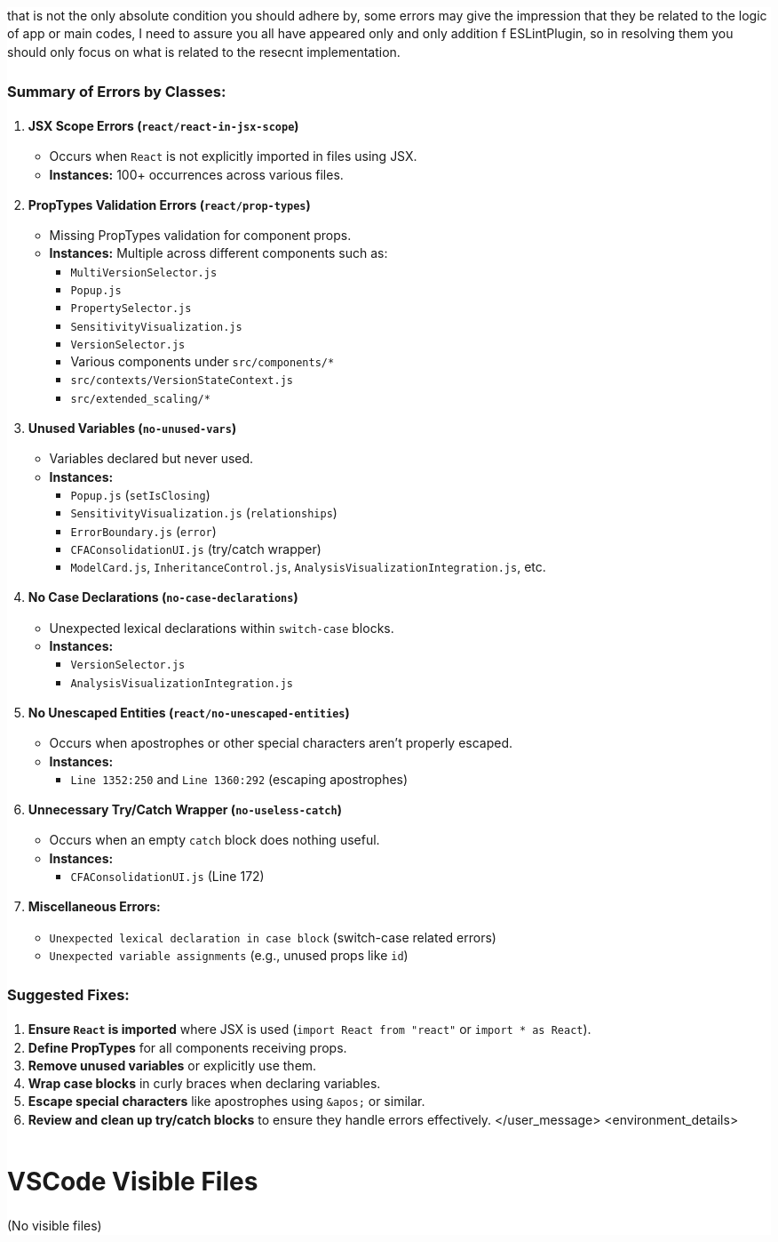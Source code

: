 
that is not the only absolute condition you should adhere by, some errors may give the impression that they be related to the logic of app or main codes, I need to assure you all have appeared only and only addition f ESLintPlugin, so in resolving them you should only focus on what is related to the resecnt implementation.

### Summary of Errors by Classes:

1. **JSX Scope Errors (`react/react-in-jsx-scope`)**  
   - Occurs when `React` is not explicitly imported in files using JSX.
   - **Instances:** 100+ occurrences across various files.

2. **PropTypes Validation Errors (`react/prop-types`)**  
   - Missing PropTypes validation for component props.
   - **Instances:** Multiple across different components such as:
     - `MultiVersionSelector.js`
     - `Popup.js`
     - `PropertySelector.js`
     - `SensitivityVisualization.js`
     - `VersionSelector.js`
     - Various components under `src/components/*`
     - `src/contexts/VersionStateContext.js`
     - `src/extended_scaling/*`

3. **Unused Variables (`no-unused-vars`)**  
   - Variables declared but never used.
   - **Instances:** 
     - `Popup.js` (`setIsClosing`)
     - `SensitivityVisualization.js` (`relationships`)
     - `ErrorBoundary.js` (`error`)
     - `CFAConsolidationUI.js` (try/catch wrapper)
     - `ModelCard.js`, `InheritanceControl.js`, `AnalysisVisualizationIntegration.js`, etc.

4. **No Case Declarations (`no-case-declarations`)**  
   - Unexpected lexical declarations within `switch-case` blocks.
   - **Instances:**
     - `VersionSelector.js`
     - `AnalysisVisualizationIntegration.js`

5. **No Unescaped Entities (`react/no-unescaped-entities`)**  
   - Occurs when apostrophes or other special characters aren’t properly escaped.
   - **Instances:**
     - `Line 1352:250` and `Line 1360:292` (escaping apostrophes)

6. **Unnecessary Try/Catch Wrapper (`no-useless-catch`)**  
   - Occurs when an empty `catch` block does nothing useful.
   - **Instances:**
     - `CFAConsolidationUI.js` (Line 172)

7. **Miscellaneous Errors:**
   - `Unexpected lexical declaration in case block` (switch-case related errors)
   - `Unexpected variable assignments` (e.g., unused props like `id`)

### **Suggested Fixes:**
1. **Ensure `React` is imported** where JSX is used (`import React from "react"` or `import * as React`).
2. **Define PropTypes** for all components receiving props.
3. **Remove unused variables** or explicitly use them.
4. **Wrap case blocks** in curly braces when declaring variables.
5. **Escape special characters** like apostrophes using `&apos;` or similar.
6. **Review and clean up try/catch blocks** to ensure they handle errors effectively.
</user_message>
<environment_details>
# VSCode Visible Files
(No visible files)